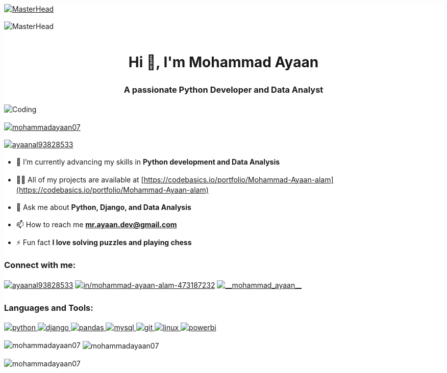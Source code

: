 [![MasterHead](https://img.freepik.com/free-photo/young-man-working-home-with-laptop-freelance-concept_1057-44722.jpg?t=st=1720761187~exp=1720764787~hmac=edde46a652f189ba178bdb5d94bbeaf391c4416db81feba724aa9dfde5cb4596&w=740)](https://img.freepik.com/free-photo/young-man-working-home-with-laptop-freelance-concept_1057-44722.jpg?t=st=1720761187~exp=1720764787~hmac=edde46a652f189ba178bdb5d94bbeaf391c4416db81feba724aa9dfde5cb4596)

<img alt="MasterHead" width="100%" src="https://img.freepik.com/free-photo/young-man-working-home-with-laptop-freelance-concept_1057-44722.jpg?t=st=1720761187~exp=1720764787~hmac=edde46a652f189ba178bdb5d94bbeaf391c4416db81feba724aa9dfde5cb4596&w=740">

<h1 align="center">Hi 👋, I'm Mohammad Ayaan</h1>
<h3 align="center">A passionate Python Developer and Data Analyst</h3>
<img alt="Coding" width="100%" src="https://user-images.githubusercontent.com/69011963/137184767-79a13ec7-1bb3-4341-a6da-3a149c9c159a.gif">


<p align="left"> <a href="https://github.com/ryo-ma/github-profile-trophy"><img src="https://github-profile-trophy.vercel.app/?username=mohammadayaan07" alt="mohammadayaan07" /></a> </p>

<p align="left"> <a href="https://twitter.com/ayaanal93828533" target="blank"><img src="https://img.shields.io/twitter/follow/ayaanal93828533?logo=twitter&style=for-the-badge" alt="ayaanal93828533" /></a> </p>

- 🌱 I’m currently advancing my skills in **Python development and Data Analysis**

- 👨‍💻 All of my projects are available at [https://codebasics.io/portfolio/Mohammad-Ayaan-alam](https://codebasics.io/portfolio/Mohammad-Ayaan-alam)

- 💬 Ask me about **Python, Django, and Data Analysis**

- 📫 How to reach me **mr.ayaan.dev@gmail.com**

- ⚡ Fun fact **I love solving puzzles and playing chess**

<h3 align="left">Connect with me:</h3>
<p align="left">
<a href="https://twitter.com/ayaanal93828533" target="blank"><img align="center" src="https://raw.githubusercontent.com/rahuldkjain/github-profile-readme-generator/master/src/images/icons/Social/twitter.svg" alt="ayaanal93828533" height="30" width="40" /></a>
<a href="https://linkedin.com/in/in/mohammad-ayaan-alam-473187232" target="blank"><img align="center" src="https://raw.githubusercontent.com/rahuldkjain/github-profile-readme-generator/master/src/images/icons/Social/linked-in-alt.svg" alt="in/mohammad-ayaan-alam-473187232" height="30" width="40" /></a>
<a href="https://instagram.com/__mohammad_ayaan__" target="blank"><img align="center" src="https://raw.githubusercontent.com/rahuldkjain/github-profile-readme-generator/master/src/images/icons/Social/instagram.svg" alt="__mohammad_ayaan__" height="30" width="40" /></a>
</p>

<h3 align="left">Languages and Tools:</h3>
<p align="left"> 
    <a href="https://www.python.org" target="_blank" rel="noreferrer"> <img src="https://raw.githubusercontent.com/devicons/devicon/master/icons/python/python-original.svg" alt="python" width="40" height="40"/> </a> 
    <a href="https://www.djangoproject.com/" target="_blank" rel="noreferrer"> <img src="https://raw.githubusercontent.com/devicons/devicon/master/icons/django/django-plain-wordmark.svg" alt="django" width="40" height="40"/> </a>
    <a href="https://pandas.pydata.org/" target="_blank" rel="noreferrer"> <img src="https://raw.githubusercontent.com/devicons/devicon/master/icons/pandas/pandas-original.svg" alt="pandas" width="40" height="40"/> </a> 
    <a href="https://www.mysql.com/" target="_blank" rel="noreferrer"> <img src="https://raw.githubusercontent.com/devicons/devicon/master/icons/mysql/mysql-original-wordmark.svg" alt="mysql" width="40" height="40"/> </a> 
    <a href="https://git-scm.com/" target="_blank" rel="noreferrer"> <img src="https://www.vectorlogo.zone/logos/git-scm/git-scm-icon.svg" alt="git" width="40" height="40"/> </a> 
    <a href="https://www.linux.org/" target="_blank" rel="noreferrer"> <img src="https://raw.githubusercontent.com/devicons/devicon/master/icons/linux/linux-original.svg" alt="linux" width="40" height="40"/> </a> 
    <a href="https://powerbi.microsoft.com/" target="_blank" rel="noreferrer"> <img src="https://raw.githubusercontent.com/microsoft/PowerBI-Icons/master/SVG/PowerBI.svg" alt="powerbi" width="40" height="40"/> </a>
</p>

<p><img align="left" src="https://github-readme-stats.vercel.app/api/top-langs?username=mohammadayaan07&show_icons=true&locale=en&layout=compact" alt="mohammadayaan07" /></p>

<p>&nbsp;<img align="center" src="https://github-readme-stats.vercel.app/api?username=mohammadayaan07&show_icons=true&locale=en" alt="mohammadayaan07" /></p>

<p><img align="center" src="https://github-readme-streak-stats.herokuapp.com/?user=mohammadayaan07&" alt="mohammadayaan07" /></p>

